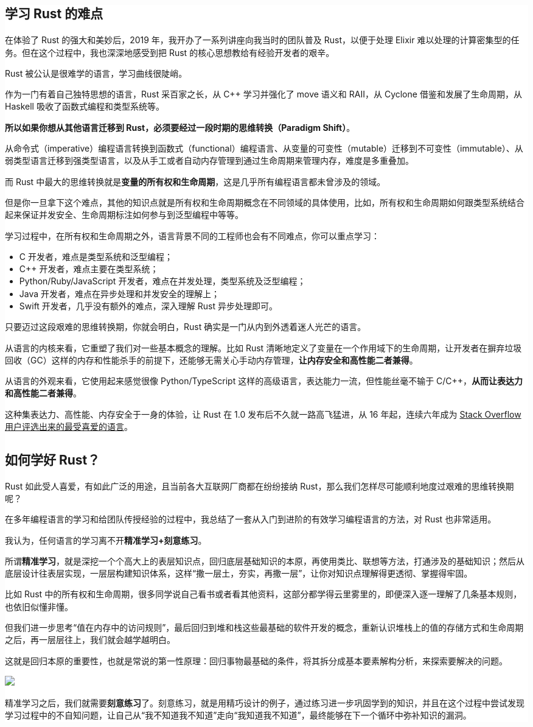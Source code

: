 ## 学习 Rust 的难点

在体验了 Rust 的强大和美妙后，2019 年，我开办了一系列讲座向我当时的团队普及 Rust，以便于处理 Elixir 难以处理的计算密集型的任务。但在这个过程中，我也深深地感受到把 Rust 的核心思想教给有经验开发者的艰辛。

Rust 被公认是很难学的语言，学习曲线很陡峭。

作为一门有着自己独特思想的语言，Rust 采百家之长，从 C++ 学习并强化了 move 语义和 RAII，从 Cyclone 借鉴和发展了生命周期，从 Haskell 吸收了函数式编程和类型系统等。

**所以如果你想从其他语言迁移到 Rust，必须要经过一段时期的思维转换（Paradigm Shift）**。

从命令式（imperative）编程语言转换到函数式（functional）编程语言、从变量的可变性（mutable）迁移到不可变性（immutable）、从弱类型语言迁移到强类型语言，以及从手工或者自动内存管理到通过生命周期来管理内存，难度是多重叠加。

而 Rust 中最大的思维转换就是**变量的所有权和生命周期**，这是几乎所有编程语言都未曾涉及的领域。

但是你一旦拿下这个难点，其他的知识点就是所有权和生命周期概念在不同领域的具体使用，比如，所有权和生命周期如何跟类型系统结合起来保证并发安全、生命周期标注如何参与到泛型编程中等等。

学习过程中，在所有权和生命周期之外，语言背景不同的工程师也会有不同难点，你可以重点学习：

* C 开发者，难点是类型系统和泛型编程；
* C++ 开发者，难点主要在类型系统；
* Python/Ruby/JavaScript 开发者，难点在并发处理，类型系统及泛型编程；
* Java 开发者，难点在异步处理和并发安全的理解上；
* Swift 开发者，几乎没有额外的难点，深入理解 Rust 异步处理即可。

只要迈过这段艰难的思维转换期，你就会明白，Rust 确实是一门从内到外透着迷人光芒的语言。

从语言的内核来看，它重塑了我们对一些基本概念的理解。比如 Rust 清晰地定义了变量在一个作用域下的生命周期，让开发者在摒弃垃圾回收（GC）这样的内存和性能杀手的前提下，还能够无需关心手动内存管理，**让内存安全和高性能二者兼得**。

从语言的外观来看，它使用起来感觉很像 Python/TypeScript 这样的高级语言，表达能力一流，但性能丝毫不输于 C/C++，**从而让表达力和高性能二者兼得**。

这种集表达力、高性能、内存安全于一身的体验，让 Rust 在 1.0 发布后不久就一路高飞猛进，从 16 年起，连续六年成为 [Stack Overflow 用户评选出来的最受喜爱的语言](https://stackoverflow.blog/2021/03/15/getting-started-with-rust/)。

## 如何学好 Rust？

Rust 如此受人喜爱，有如此广泛的用途，且当前各大互联网厂商都在纷纷接纳 Rust，那么我们怎样尽可能顺利地度过艰难的思维转换期呢？

在多年编程语言的学习和给团队传授经验的过程中，我总结了一套从入门到进阶的有效学习编程语言的方法，对 Rust 也非常适用。

我认为，任何语言的学习离不开**精准学习+刻意练习**。

所谓**精准学习**，就是深挖一个个高大上的表层知识点，回归底层基础知识的本原，再使用类比、联想等方法，打通涉及的基础知识；然后从底层设计往表层实现，一层层构建知识体系，这样“撒一层土，夯实，再撒一层”，让你对知识点理解得更透彻、掌握得牢固。

比如 Rust 中的所有权和生命周期，很多同学说自己看书或者看其他资料，这部分都学得云里雾里的，即便深入逐一理解了几条基本规则，也依旧似懂非懂。

但我们进一步思考“值在内存中的访问规则”，最后回归到堆和栈这些最基础的软件开发的概念，重新认识堆栈上的值的存储方式和生命周期之后，再一层层往上，我们就会越学越明白。

这就是回归本原的重要性，也就是常说的第一性原理：回归事物最基础的条件，将其拆分成基本要素解构分析，来探索要解决的问题。

![](https://static001.geekbang.org/resource/image/60/51/605094c2dc6992997e31f687dc908751.jpg?wh=2646x3048)

精准学习之后，我们就需要**刻意练习**了。刻意练习，就是用精巧设计的例子，通过练习进一步巩固学到的知识，并且在这个过程中尝试发现学习过程中的不自知问题，让自己从“我不知道我不知道”走向“我知道我不知道”，最终能够在下一个循环中弥补知识的漏洞。
